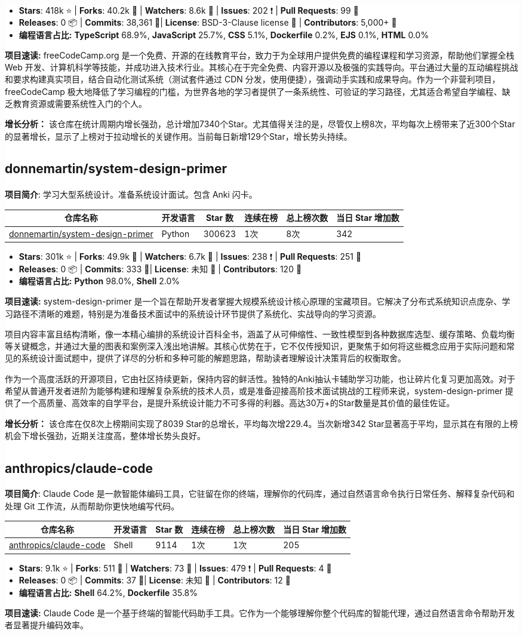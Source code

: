 - **Stars**: 418k ⭐ | **Forks**: 40.2k 🔄 | **Watchers**: 8.6k 👀 | **Issues**: 202 ❗ | **Pull Requests**: 99 🔀
- **Releases**: 0 📦 | **Commits**: 38,361 📝| **License**: BSD-3-Clause license 📜 | **Contributors**: 5,000+ 👥 
- **编程语言占比:** **TypeScript** 68.9%, **JavaScript** 25.7%, **CSS** 5.1%, **Dockerfile** 0.2%, **EJS** 0.1%, **HTML** 0.0%


**项目速读:** freeCodeCamp.org 是一个免费、开源的在线教育平台，致力于为全球用户提供免费的编程课程和学习资源，帮助他们掌握全栈 Web 开发、计算机科学等技能，并成功进入技术行业。其核心在于完全免费、内容开源以及极强的实践导向。平台通过大量的互动编程挑战和要求构建真实项目，结合自动化测试系统（测试套件通过 CDN 分发，使用便捷），强调动手实践和成果导向。作为一个非营利项目，freeCodeCamp 极大地降低了学习编程的门槛，为世界各地的学习者提供了一条系统性、可验证的学习路径，尤其适合希望自学编程、缺乏教育资源或需要系统性入门的个人。

**增长分析：** 该仓库在统计周期内增长强劲，总计增加7340个Star。尤其值得关注的是，尽管仅上榜8次，平均每次上榜带来了近300个Star的显著增长，显示了上榜对于拉动增长的关键作用。当前每日新增129个Star，增长势头持续。

## donnemartin/system-design-primer

**项目简介**: 学习大型系统设计。准备系统设计面试。包含 Anki 闪卡。

| 仓库名称  | 开发语言 | Star 数 | 连续在榜 | 总上榜次数 | 当日 Star 增加数 |
| -------  | ------- | ------- | -------- | ---------- | --------------- |
| [donnemartin/system-design-primer](https://github.com/donnemartin/system-design-primer)  | Python | 300623 | 1次 | 8次 | 342 |

- **Stars**: 301k ⭐ | **Forks**: 49.9k 🔄 | **Watchers**: 6.7k 👀 | **Issues**: 238 ❗ | **Pull Requests**: 251 🔀
- **Releases**: 0 📦 | **Commits**: 333 📝| **License**: 未知 📜 | **Contributors**: 120 👥 
- **编程语言占比:** **Python** 98.0%, **Shell** 2.0%


**项目速读:** system-design-primer 是一个旨在帮助开发者掌握大规模系统设计核心原理的宝藏项目。它解决了分布式系统知识点庞杂、学习路径不清晰的难题，特别是为准备技术面试中的系统设计环节提供了系统化、实战导向的学习资源。

项目内容丰富且结构清晰，像一本精心编排的系统设计百科全书，涵盖了从可伸缩性、一致性模型到各种数据库选型、缓存策略、负载均衡等关键概念，并通过大量的图表和案例深入浅出地讲解。其核心优势在于，它不仅传授知识，更聚焦于如何将这些概念应用于实际问题和常见的系统设计面试题中，提供了详尽的分析和多种可能的解题思路，帮助读者理解设计决策背后的权衡取舍。

作为一个高度活跃的开源项目，它由社区持续更新，保持内容的鲜活性。独特的Anki抽认卡辅助学习功能，也让碎片化复习更加高效。对于希望从普通开发者进阶为能够构建和理解复杂系统的技术人员，或是准备迎接高阶技术面试挑战的工程师来说，system-design-primer 提供了一个高质量、高效率的自学平台，是提升系统设计能力不可多得的利器。高达30万+的Star数量是其价值的最佳佐证。

**增长分析：** 该仓库在仅8次上榜期间实现了8039 Star的总增长，平均每次增229.4。当次新增342 Star显著高于平均，显示其在有限的上榜机会下增长强劲，近期关注度高，整体增长势头良好。

## anthropics/claude-code

**项目简介**: Claude Code 是一款智能体编码工具，它驻留在你的终端，理解你的代码库，通过自然语言命令执行日常任务、解释复杂代码和处理 Git 工作流，从而帮助你更快地编写代码。

| 仓库名称  | 开发语言 | Star 数 | 连续在榜 | 总上榜次数 | 当日 Star 增加数 |
| -------  | ------- | ------- | -------- | ---------- | --------------- |
| [anthropics/claude-code](https://github.com/anthropics/claude-code)  | Shell | 9114 | 1次 | 1次 | 205 |

- **Stars**: 9.1k ⭐ | **Forks**: 511 🔄 | **Watchers**: 73 👀 | **Issues**: 479 ❗ | **Pull Requests**: 4 🔀
- **Releases**: 0 📦 | **Commits**: 37 📝| **License**: 未知 📜 | **Contributors**: 12 👥 
- **编程语言占比:** **Shell** 64.2%, **Dockerfile** 35.8%


**项目速读:** Claude Code 是一个基于终端的智能代码助手工具。它作为一个能够理解你整个代码库的智能代理，通过自然语言命令帮助开发者显著提升编码效率。
